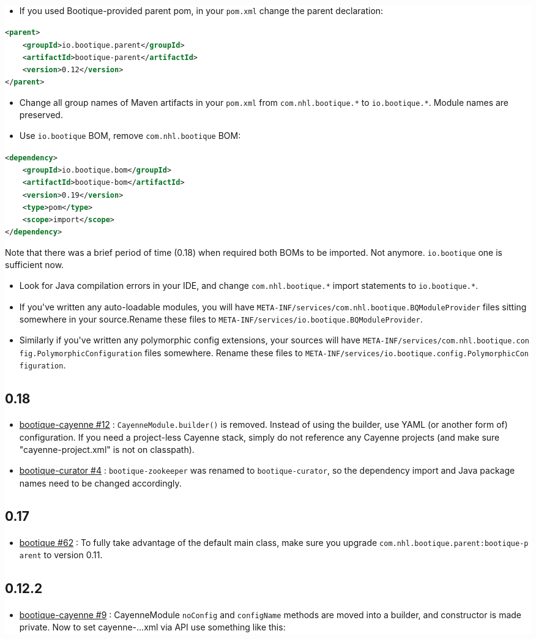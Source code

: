 * If you used Bootique-provided parent pom, in your ```pom.xml``` change the parent declaration:

```xml
<parent>
	<groupId>io.bootique.parent</groupId>
	<artifactId>bootique-parent</artifactId>
	<version>0.12</version>
</parent>
```
* Change all group names of Maven artifacts in your ```pom.xml``` from ```com.nhl.bootique.*``` to ```io.bootique.*```. 
  Module names are preserved.
   
* Use ```io.bootique``` BOM, remove ```com.nhl.bootique``` BOM:
 
```xml
<dependency>
	<groupId>io.bootique.bom</groupId>
	<artifactId>bootique-bom</artifactId>
	<version>0.19</version>
	<type>pom</type>
	<scope>import</scope>
</dependency>
```

Note that there was a brief period of time (0.18) when required both BOMs to be imported. Not anymore. ```io.bootique```
one is sufficient now.

* Look for Java compilation errors in your IDE, and change ```com.nhl.bootique.*``` import statements to ```io.bootique.*```.

* If you've written any auto-loadable modules, you will have ```META-INF/services/com.nhl.bootique.BQModuleProvider``` 
  files sitting somewhere in your source.Rename these files to ```META-INF/services/io.bootique.BQModuleProvider```.

* Similarly if you've written any polymorphic config extensions, your sources will have ```META-INF/services/com.nhl.bootique.config.PolymorphicConfiguration``` 
  files somewhere. Rename these files to ```META-INF/services/io.bootique.config.PolymorphicConfiguration```.


## 0.18

* [bootique-cayenne #12](https://github.com/nhl/bootique-cayenne/issues/12) : ```CayenneModule.builder()``` is removed.
  Instead of using the builder, use YAML (or another form of) configuration. If you need a project-less Cayenne stack,
  simply do not reference any Cayenne projects (and make sure "cayenne-project.xml" is not on classpath).
  
* [bootique-curator #4](https://github.com/nhl/bootique-curator/issues/4) : ```bootique-zookeeper``` was renamed to
  ```bootique-curator```, so the dependency import and Java package names need to be changed accordingly.


## 0.17

* [bootique #62](https://github.com/nhl/bootique/issues/62) : To fully take advantage of the default main class, make
  sure you upgrade ```com.nhl.bootique.parent:bootique-parent``` to version 0.11.

## 0.12.2

* [bootique-cayenne #9](https://github.com/nhl/bootique-cayenne/issues/9) : CayenneModule ```noConfig``` and
  ```configName``` methods are moved into a builder, and constructor is made private. Now to set cayenne-...xml via
  API use something like this:
  ```